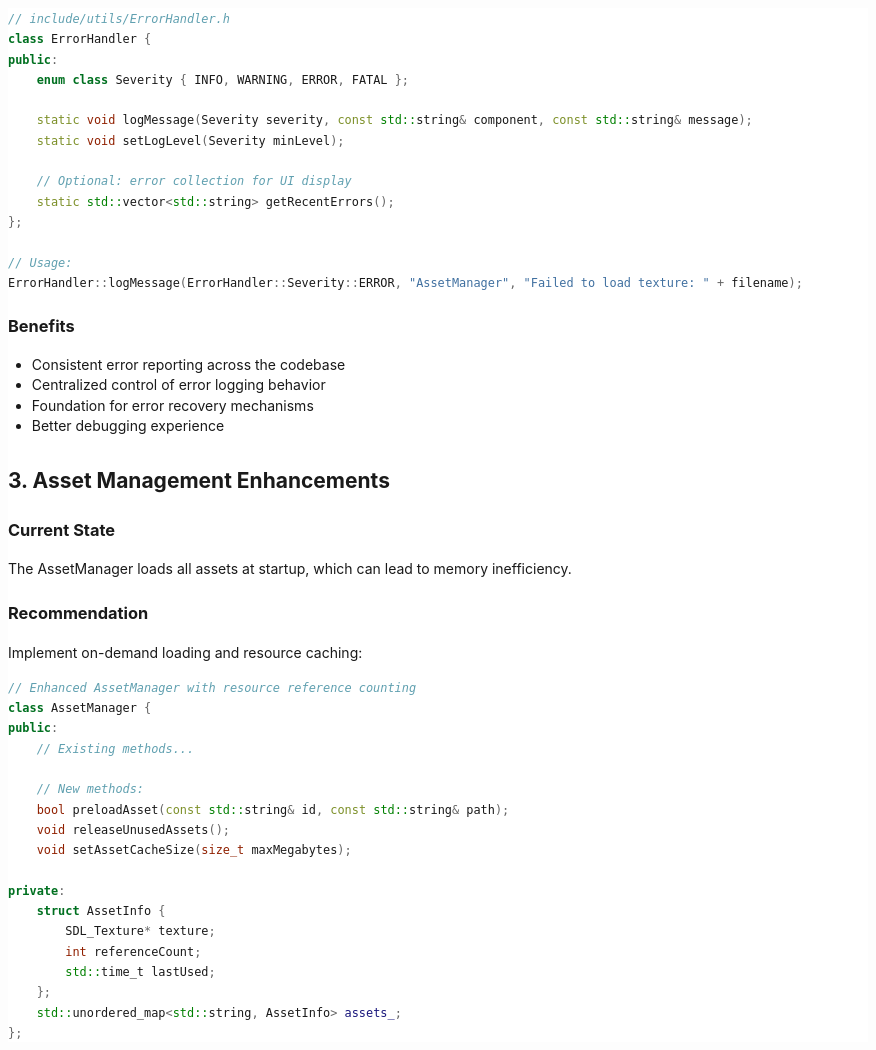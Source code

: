 ```cpp
// include/utils/ErrorHandler.h
class ErrorHandler {
public:
    enum class Severity { INFO, WARNING, ERROR, FATAL };
    
    static void logMessage(Severity severity, const std::string& component, const std::string& message);
    static void setLogLevel(Severity minLevel);
    
    // Optional: error collection for UI display
    static std::vector<std::string> getRecentErrors();
};

// Usage:
ErrorHandler::logMessage(ErrorHandler::Severity::ERROR, "AssetManager", "Failed to load texture: " + filename);
```

### Benefits
- Consistent error reporting across the codebase
- Centralized control of error logging behavior
- Foundation for error recovery mechanisms
- Better debugging experience

## 3. Asset Management Enhancements

### Current State
The AssetManager loads all assets at startup, which can lead to memory inefficiency.

### Recommendation
Implement on-demand loading and resource caching:

```cpp
// Enhanced AssetManager with resource reference counting
class AssetManager {
public:
    // Existing methods...
    
    // New methods:
    bool preloadAsset(const std::string& id, const std::string& path);
    void releaseUnusedAssets();
    void setAssetCacheSize(size_t maxMegabytes);
    
private:
    struct AssetInfo {
        SDL_Texture* texture;
        int referenceCount;
        std::time_t lastUsed;
    };
    std::unordered_map<std::string, AssetInfo> assets_;
};
```
